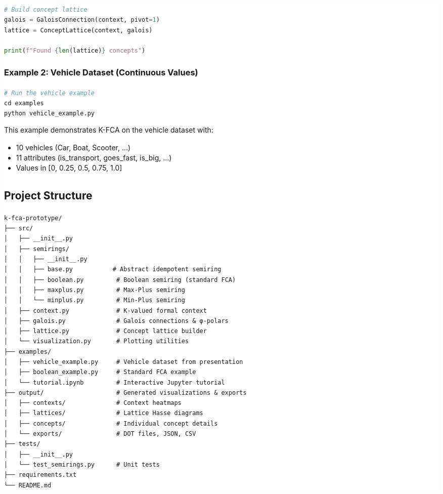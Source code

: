 ```python
# Build concept lattice
galois = GaloisConnection(context, pivot=1)
lattice = ConceptLattice(context, galois)

print(f"Found {len(lattice)} concepts")
```

### Example 2: Vehicle Dataset (Continuous Values)

```python
# Run the vehicle example
cd examples
python vehicle_example.py
```

This example demonstrates K-FCA on the vehicle dataset with:
- 10 vehicles (Car, Boat, Scooter, ...)
- 11 attributes (is_transport, goes_fast, is_big, ...)
- Values in [0, 0.25, 0.5, 0.75, 1.0]

## Project Structure

```
k-fca-prototype/
├── src/
│   ├── __init__.py
│   ├── semirings/
│   │   ├── __init__.py
│   │   ├── base.py           # Abstract idempotent semiring
│   │   ├── boolean.py         # Boolean semiring (standard FCA)
│   │   ├── maxplus.py         # Max-Plus semiring
│   │   └── minplus.py         # Min-Plus semiring
│   ├── context.py             # K-valued formal context
│   ├── galois.py              # Galois connections & φ-polars
│   ├── lattice.py             # Concept lattice builder
│   └── visualization.py       # Plotting utilities
├── examples/
│   ├── vehicle_example.py     # Vehicle dataset from presentation
│   ├── boolean_example.py     # Standard FCA example
│   └── tutorial.ipynb         # Interactive Jupyter tutorial
├── output/                    # Generated visualizations & exports
│   ├── contexts/              # Context heatmaps
│   ├── lattices/              # Lattice Hasse diagrams
│   ├── concepts/              # Individual concept details
│   └── exports/               # DOT files, JSON, CSV
├── tests/
│   ├── __init__.py
│   └── test_semirings.py      # Unit tests
├── requirements.txt
└── README.md
```
